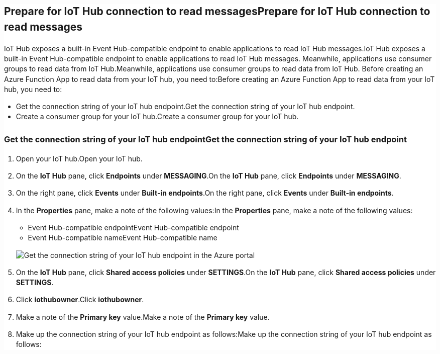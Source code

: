 ## <a name="prepare-for-iot-hub-connection-to-read-messages"></a><span data-ttu-id="47d78-126">Prepare for IoT Hub connection to read messages</span><span class="sxs-lookup"><span data-stu-id="47d78-126">Prepare for IoT Hub connection to read messages</span></span>

<span data-ttu-id="47d78-127">IoT Hub exposes a built-in Event Hub-compatible endpoint to enable applications to read IoT Hub messages.</span><span class="sxs-lookup"><span data-stu-id="47d78-127">IoT Hub exposes a built-in Event Hub-compatible endpoint to enable applications to read IoT Hub messages.</span></span> <span data-ttu-id="47d78-128">Meanwhile, applications use consumer groups to read data from IoT Hub.</span><span class="sxs-lookup"><span data-stu-id="47d78-128">Meanwhile, applications use consumer groups to read data from IoT Hub.</span></span> <span data-ttu-id="47d78-129">Before creating an Azure Function App to read data from your IoT hub, you need to:</span><span class="sxs-lookup"><span data-stu-id="47d78-129">Before creating an Azure Function App to read data from your IoT hub, you need to:</span></span>

- <span data-ttu-id="47d78-130">Get the connection string of your IoT hub endpoint.</span><span class="sxs-lookup"><span data-stu-id="47d78-130">Get the connection string of your IoT hub endpoint.</span></span>
- <span data-ttu-id="47d78-131">Create a consumer group for your IoT hub.</span><span class="sxs-lookup"><span data-stu-id="47d78-131">Create a consumer group for your IoT hub.</span></span>

### <a name="get-the-connection-string-of-your-iot-hub-endpoint"></a><span data-ttu-id="47d78-132">Get the connection string of your IoT hub endpoint</span><span class="sxs-lookup"><span data-stu-id="47d78-132">Get the connection string of your IoT hub endpoint</span></span>

1. <span data-ttu-id="47d78-133">Open your IoT hub.</span><span class="sxs-lookup"><span data-stu-id="47d78-133">Open your IoT hub.</span></span>
1. <span data-ttu-id="47d78-134">On the **IoT Hub** pane, click **Endpoints** under **MESSAGING**.</span><span class="sxs-lookup"><span data-stu-id="47d78-134">On the **IoT Hub** pane, click **Endpoints** under **MESSAGING**.</span></span>
1. <span data-ttu-id="47d78-135">On the right pane, click **Events** under **Built-in endpoints**.</span><span class="sxs-lookup"><span data-stu-id="47d78-135">On the right pane, click **Events** under **Built-in endpoints**.</span></span>
1. <span data-ttu-id="47d78-136">In the **Properties** pane, make a note of the following values:</span><span class="sxs-lookup"><span data-stu-id="47d78-136">In the **Properties** pane, make a note of the following values:</span></span>
   - <span data-ttu-id="47d78-137">Event Hub-compatible endpoint</span><span class="sxs-lookup"><span data-stu-id="47d78-137">Event Hub-compatible endpoint</span></span>
   - <span data-ttu-id="47d78-138">Event Hub-compatible name</span><span class="sxs-lookup"><span data-stu-id="47d78-138">Event Hub-compatible name</span></span>

   ![Get the connection string of your IoT hub endpoint in the Azure portal](https://docstestmedia1.blob.core.windows.net/azure-media/articles/iot-hub/media/iot-hub-store-data-in-azure-table-storage/2_azure-portal-iot-hub-endpoint-connection-string.png)

1. <span data-ttu-id="47d78-140">On the **IoT Hub** pane, click **Shared access policies** under **SETTINGS**.</span><span class="sxs-lookup"><span data-stu-id="47d78-140">On the **IoT Hub** pane, click **Shared access policies** under **SETTINGS**.</span></span>
1. <span data-ttu-id="47d78-141">Click **iothubowner**.</span><span class="sxs-lookup"><span data-stu-id="47d78-141">Click **iothubowner**.</span></span>
1. <span data-ttu-id="47d78-142">Make a note of the **Primary key** value.</span><span class="sxs-lookup"><span data-stu-id="47d78-142">Make a note of the **Primary key** value.</span></span>
1. <span data-ttu-id="47d78-143">Make up the connection string of your IoT hub endpoint as follows:</span><span class="sxs-lookup"><span data-stu-id="47d78-143">Make up the connection string of your IoT hub endpoint as follows:</span></span>
